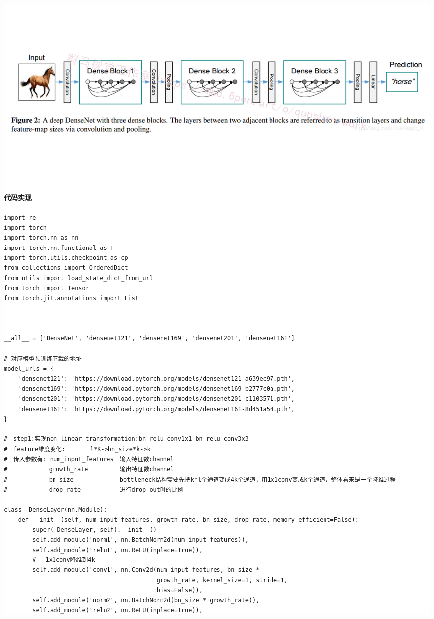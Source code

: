 ![image.png](e387b12f9a78a8623c7d53be44a1e4d2.png)

#### 代码实现
```
import re
import torch
import torch.nn as nn
import torch.nn.functional as F
import torch.utils.checkpoint as cp
from collections import OrderedDict
from utils import load_state_dict_from_url
from torch import Tensor
from torch.jit.annotations import List



__all__ = ['DenseNet', 'densenet121', 'densenet169', 'densenet201', 'densenet161']

# 对应模型预训练下载的地址
model_urls = {
    'densenet121': 'https://download.pytorch.org/models/densenet121-a639ec97.pth',
    'densenet169': 'https://download.pytorch.org/models/densenet169-b2777c0a.pth',
    'densenet201': 'https://download.pytorch.org/models/densenet201-c1103571.pth',
    'densenet161': 'https://download.pytorch.org/models/densenet161-8d451a50.pth',
}

#　step1:实现non-linear transformation:bn-relu-conv1x1-bn-relu-conv3x3
#　feature维度变化:       l*K->bn_size*k->k
#　传入参数有: num_input_features　输入特征数channel
# 　         growth_rate         输出特征数channel
# 　         bn_size             bottleneck结构需要先把k*l个通道变成4k个通道，用1x1conv变成k个通道，整体看来是一个降维过程
# 　         drop_rate           进行drop_out时的比例

class _DenseLayer(nn.Module):
    def __init__(self, num_input_features, growth_rate, bn_size, drop_rate, memory_efficient=False):
        super(_DenseLayer, self).__init__()
        self.add_module('norm1', nn.BatchNorm2d(num_input_features)),
        self.add_module('relu1', nn.ReLU(inplace=True)),
        # 　1x1conv降维到4k
        self.add_module('conv1', nn.Conv2d(num_input_features, bn_size *
                                           growth_rate, kernel_size=1, stride=1,
                                           bias=False)),
        self.add_module('norm2', nn.BatchNorm2d(bn_size * growth_rate)),
        self.add_module('relu2', nn.ReLU(inplace=True)),
```